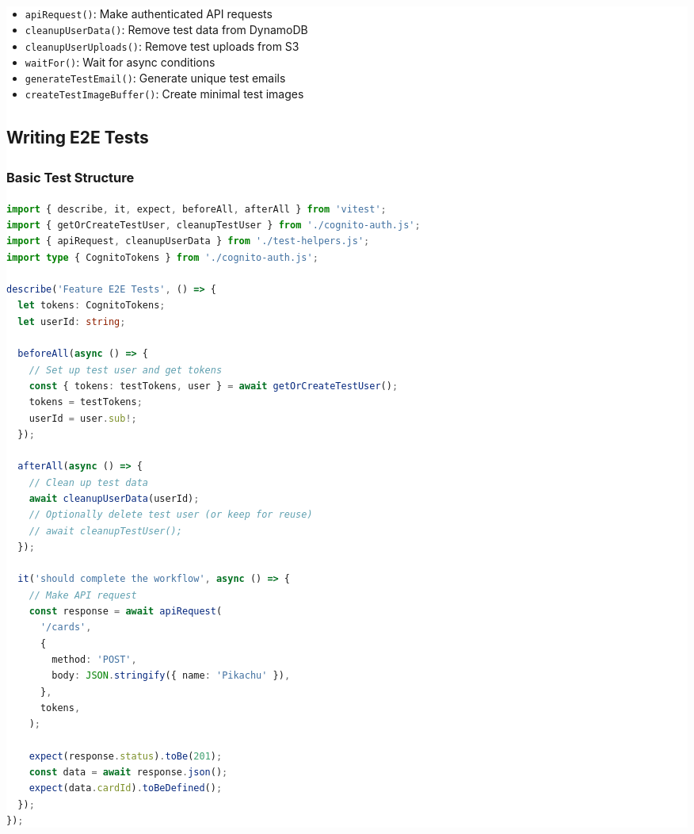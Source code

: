- `apiRequest()`: Make authenticated API requests
- `cleanupUserData()`: Remove test data from DynamoDB
- `cleanupUserUploads()`: Remove test uploads from S3
- `waitFor()`: Wait for async conditions
- `generateTestEmail()`: Generate unique test emails
- `createTestImageBuffer()`: Create minimal test images

## Writing E2E Tests

### Basic Test Structure

```typescript
import { describe, it, expect, beforeAll, afterAll } from 'vitest';
import { getOrCreateTestUser, cleanupTestUser } from './cognito-auth.js';
import { apiRequest, cleanupUserData } from './test-helpers.js';
import type { CognitoTokens } from './cognito-auth.js';

describe('Feature E2E Tests', () => {
  let tokens: CognitoTokens;
  let userId: string;

  beforeAll(async () => {
    // Set up test user and get tokens
    const { tokens: testTokens, user } = await getOrCreateTestUser();
    tokens = testTokens;
    userId = user.sub!;
  });

  afterAll(async () => {
    // Clean up test data
    await cleanupUserData(userId);
    // Optionally delete test user (or keep for reuse)
    // await cleanupTestUser();
  });

  it('should complete the workflow', async () => {
    // Make API request
    const response = await apiRequest(
      '/cards',
      {
        method: 'POST',
        body: JSON.stringify({ name: 'Pikachu' }),
      },
      tokens,
    );

    expect(response.status).toBe(201);
    const data = await response.json();
    expect(data.cardId).toBeDefined();
  });
});
```
